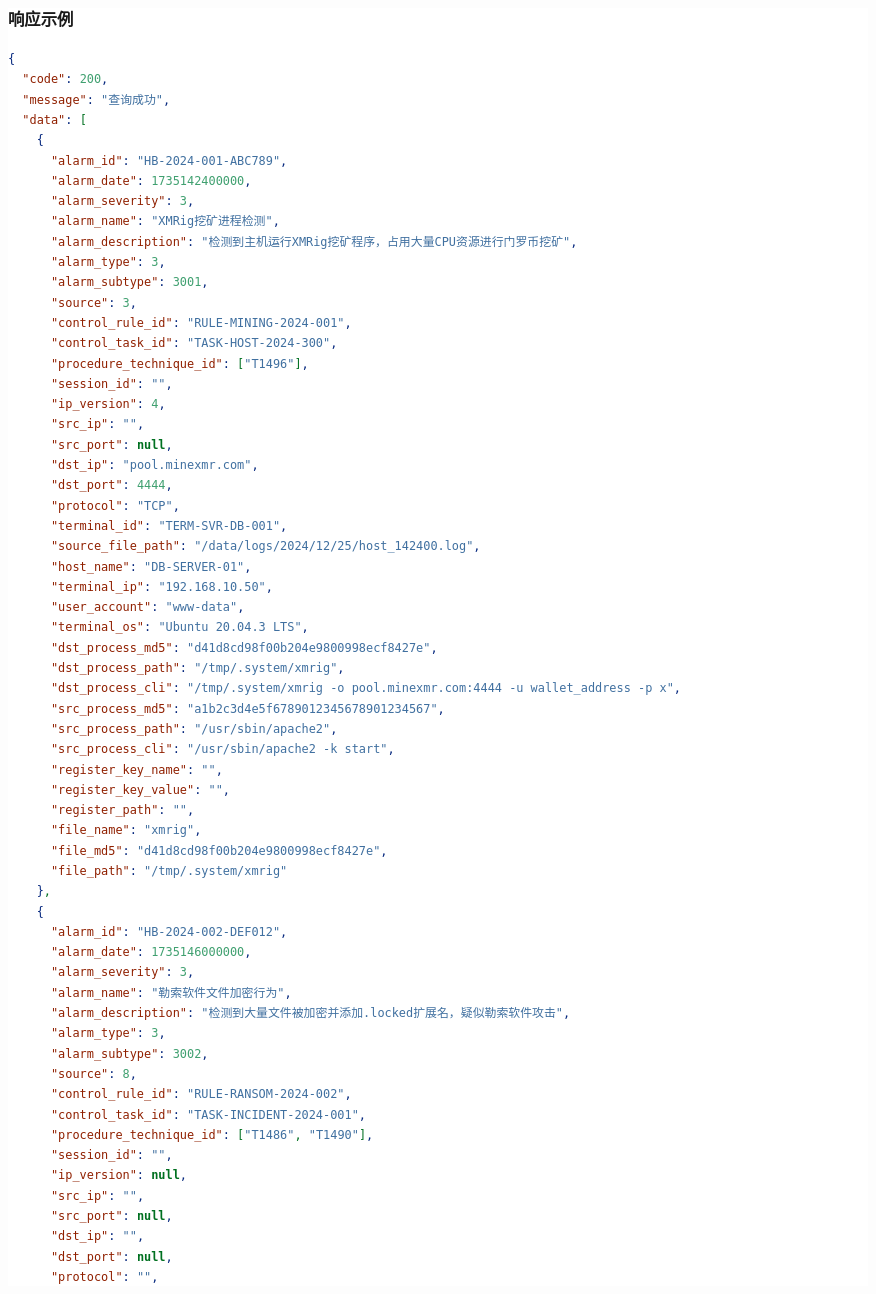 ### 响应示例
```json
{
  "code": 200,
  "message": "查询成功",
  "data": [
    {
      "alarm_id": "HB-2024-001-ABC789",
      "alarm_date": 1735142400000,
      "alarm_severity": 3,
      "alarm_name": "XMRig挖矿进程检测",
      "alarm_description": "检测到主机运行XMRig挖矿程序，占用大量CPU资源进行门罗币挖矿",
      "alarm_type": 3,
      "alarm_subtype": 3001,
      "source": 3,
      "control_rule_id": "RULE-MINING-2024-001",
      "control_task_id": "TASK-HOST-2024-300",
      "procedure_technique_id": ["T1496"],
      "session_id": "",
      "ip_version": 4,
      "src_ip": "",
      "src_port": null,
      "dst_ip": "pool.minexmr.com",
      "dst_port": 4444,
      "protocol": "TCP",
      "terminal_id": "TERM-SVR-DB-001",
      "source_file_path": "/data/logs/2024/12/25/host_142400.log",
      "host_name": "DB-SERVER-01",
      "terminal_ip": "192.168.10.50",
      "user_account": "www-data",
      "terminal_os": "Ubuntu 20.04.3 LTS",
      "dst_process_md5": "d41d8cd98f00b204e9800998ecf8427e",
      "dst_process_path": "/tmp/.system/xmrig",
      "dst_process_cli": "/tmp/.system/xmrig -o pool.minexmr.com:4444 -u wallet_address -p x",
      "src_process_md5": "a1b2c3d4e5f6789012345678901234567",
      "src_process_path": "/usr/sbin/apache2",
      "src_process_cli": "/usr/sbin/apache2 -k start",
      "register_key_name": "",
      "register_key_value": "",
      "register_path": "",
      "file_name": "xmrig",
      "file_md5": "d41d8cd98f00b204e9800998ecf8427e",
      "file_path": "/tmp/.system/xmrig"
    },
    {
      "alarm_id": "HB-2024-002-DEF012",
      "alarm_date": 1735146000000,
      "alarm_severity": 3,
      "alarm_name": "勒索软件文件加密行为",
      "alarm_description": "检测到大量文件被加密并添加.locked扩展名，疑似勒索软件攻击",
      "alarm_type": 3,
      "alarm_subtype": 3002,
      "source": 8,
      "control_rule_id": "RULE-RANSOM-2024-002",
      "control_task_id": "TASK-INCIDENT-2024-001",
      "procedure_technique_id": ["T1486", "T1490"],
      "session_id": "",
      "ip_version": null,
      "src_ip": "",
      "src_port": null,
      "dst_ip": "",
      "dst_port": null,
      "protocol": "",
```